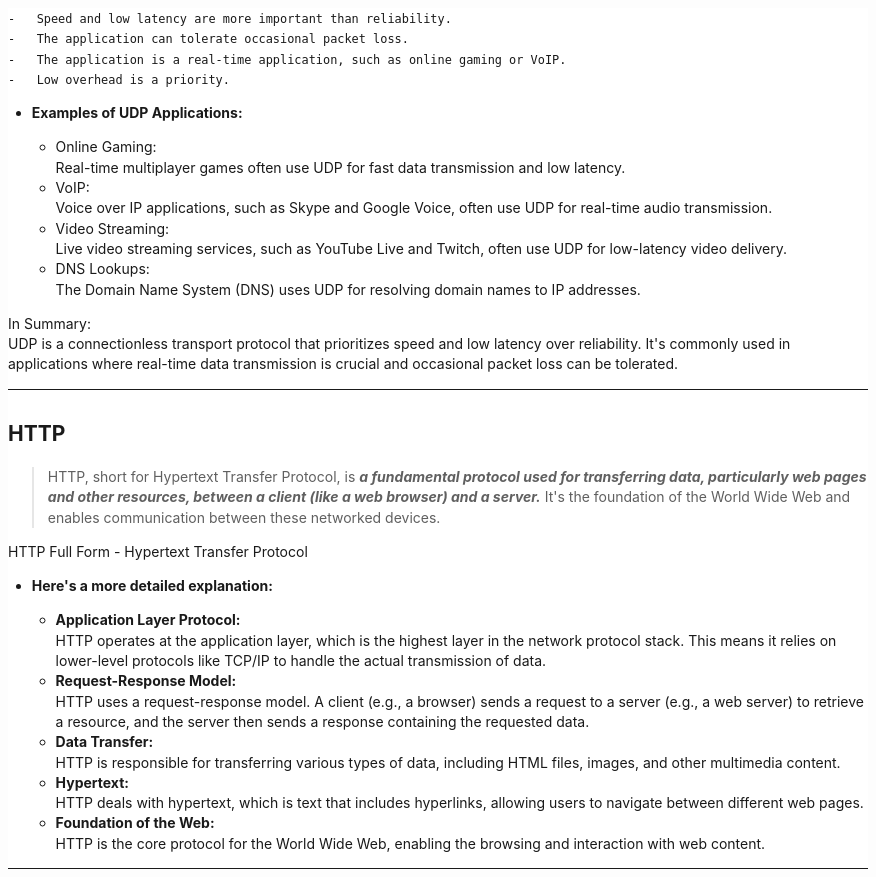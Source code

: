     -   Speed and low latency are more important than reliability.
    -   The application can tolerate occasional packet loss.
    -   The application is a real-time application, such as online gaming or VoIP.
    -   Low overhead is a priority.

-   **Examples of UDP Applications:**

    -   Online Gaming:  
        Real-time multiplayer games often use UDP for fast data transmission and low latency.
    -   VoIP:  
        Voice over IP applications, such as Skype and Google Voice, often use UDP for real-time audio transmission.
    -   Video Streaming:  
        Live video streaming services, such as YouTube Live and Twitch, often use UDP for low-latency video delivery.
    -   DNS Lookups:  
        The Domain Name System (DNS) uses UDP for resolving domain names to IP addresses.

In Summary:  
UDP is a connectionless transport protocol that prioritizes speed and low latency over reliability. It's commonly used in applications where real-time data transmission is crucial and occasional packet loss can be tolerated.

---

## HTTP

> HTTP, short for Hypertext Transfer Protocol, is **_a fundamental protocol used for transferring data, particularly web pages and other resources, between a client (like a web browser) and a server._** It's the foundation of the World Wide Web and enables communication between these networked devices.

HTTP Full Form - Hypertext Transfer Protocol

-   **Here's a more detailed explanation:**

    -   **Application Layer Protocol:**  
        HTTP operates at the application layer, which is the highest layer in the network protocol stack. This means it relies on lower-level protocols like TCP/IP to handle the actual transmission of data.
    -   **Request-Response Model:**  
        HTTP uses a request-response model. A client (e.g., a browser) sends a request to a server (e.g., a web server) to retrieve a resource, and the server then sends a response containing the requested data.
    -   **Data Transfer:**  
        HTTP is responsible for transferring various types of data, including HTML files, images, and other multimedia content.
    -   **Hypertext:**  
        HTTP deals with hypertext, which is text that includes hyperlinks, allowing users to navigate between different web pages.
    -   **Foundation of the Web:**  
        HTTP is the core protocol for the World Wide Web, enabling the browsing and interaction with web content.

---
